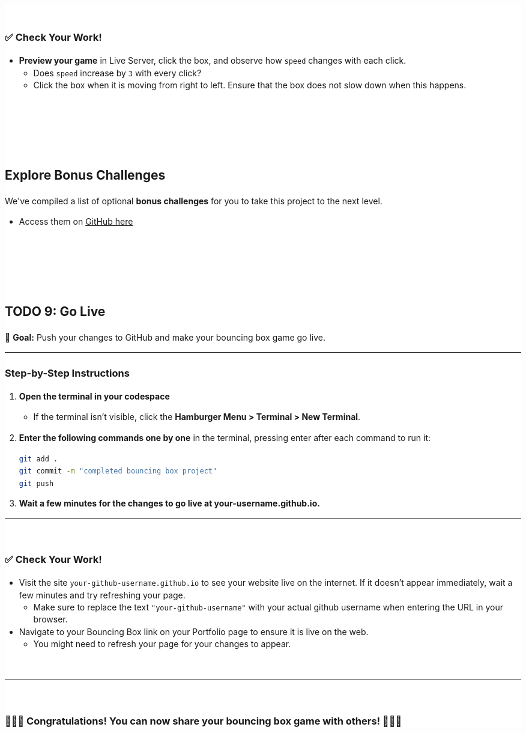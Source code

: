 
<br>

### ✅ **Check Your Work!**

- **Preview your game** in Live Server, click the box, and observe how `speed` changes with each click.
  - Does `speed` increase by `3` with every click?
  - Click the box when it is moving from right to left. Ensure that the box does not slow down when this happens.



<br><br><br><br>

## Explore Bonus Challenges

We've compiled a list of optional **bonus challenges** for you to take this project to the next level.

- Access them on [GitHub here](https://github.com/OperationSpark/bouncing-box/blob/master/BONUS_CHALLENGES.md)



<br><br><br><br>

## **TODO 9: Go Live**

🎯 **Goal:** Push your changes to GitHub and make your bouncing box game go live.

---

### Step-by-Step Instructions

1. **Open the terminal in your codespace**

   - If the terminal isn’t visible, click the **Hamburger Menu > Terminal > New Terminal**.

2. **Enter the following commands one by one** in the terminal, pressing enter after each command to run it:

   ```bash
   git add .
   git commit -m "completed bouncing box project"
   git push
   ```

3. **Wait a few minutes for the changes to go live at your-username.github.io.**

---

<br>

### ✅ **Check Your Work!**

- Visit the site `your-github-username.github.io` to see your website live on the internet. If it doesn’t appear immediately, wait a few minutes and try refreshing your page.
  - Make sure to replace the text `"your-github-username"` with your actual github username when entering the URL in your browser.
- Navigate to your Bouncing Box link on your Portfolio page to ensure it is live on the web.
  - You might need to refresh your page for your changes to appear.

<br>
<hr>
<br>

### 🎉🎉🎉 Congratulations! You can now share your bouncing box game with others! 🎉🎉🎉
